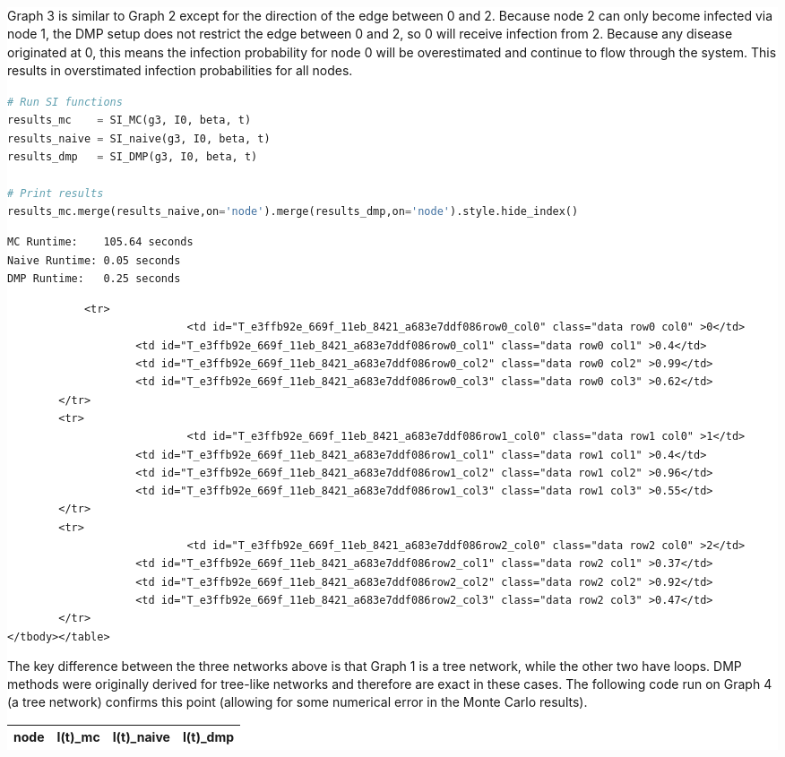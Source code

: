 

Graph 3 is similar to Graph 2 except for the direction of the edge between 0 and 2. Because node 2 can only become infected via node 1, the DMP setup does not restrict the edge between 0 and 2, so 0 will receive infection from 2. Because any disease originated at 0, this means the infection probability for node 0 will be overestimated and continue to flow through the system.  This results in overstimated infection probabilities for all nodes.


```python
# Run SI functions
results_mc    = SI_MC(g3, I0, beta, t)
results_naive = SI_naive(g3, I0, beta, t)
results_dmp   = SI_DMP(g3, I0, beta, t)

# Print results
results_mc.merge(results_naive,on='node').merge(results_dmp,on='node').style.hide_index()
```

    MC Runtime:    105.64 seconds
    Naive Runtime: 0.05 seconds
    DMP Runtime:   0.25 seconds





<style  type="text/css" >
</style><table id="T_e3ffb92e_669f_11eb_8421_a683e7ddf086" class="dataframe" ><thead>    <tr>        <th class="col_heading level0 col0" >node</th>        <th class="col_heading level0 col1" >I(t)_mc</th>        <th class="col_heading level0 col2" >I(t)_naive</th>        <th class="col_heading level0 col3" >I(t)_dmp</th>    </tr></thead><tbody>
                <tr>
                                <td id="T_e3ffb92e_669f_11eb_8421_a683e7ddf086row0_col0" class="data row0 col0" >0</td>
                        <td id="T_e3ffb92e_669f_11eb_8421_a683e7ddf086row0_col1" class="data row0 col1" >0.4</td>
                        <td id="T_e3ffb92e_669f_11eb_8421_a683e7ddf086row0_col2" class="data row0 col2" >0.99</td>
                        <td id="T_e3ffb92e_669f_11eb_8421_a683e7ddf086row0_col3" class="data row0 col3" >0.62</td>
            </tr>
            <tr>
                                <td id="T_e3ffb92e_669f_11eb_8421_a683e7ddf086row1_col0" class="data row1 col0" >1</td>
                        <td id="T_e3ffb92e_669f_11eb_8421_a683e7ddf086row1_col1" class="data row1 col1" >0.4</td>
                        <td id="T_e3ffb92e_669f_11eb_8421_a683e7ddf086row1_col2" class="data row1 col2" >0.96</td>
                        <td id="T_e3ffb92e_669f_11eb_8421_a683e7ddf086row1_col3" class="data row1 col3" >0.55</td>
            </tr>
            <tr>
                                <td id="T_e3ffb92e_669f_11eb_8421_a683e7ddf086row2_col0" class="data row2 col0" >2</td>
                        <td id="T_e3ffb92e_669f_11eb_8421_a683e7ddf086row2_col1" class="data row2 col1" >0.37</td>
                        <td id="T_e3ffb92e_669f_11eb_8421_a683e7ddf086row2_col2" class="data row2 col2" >0.92</td>
                        <td id="T_e3ffb92e_669f_11eb_8421_a683e7ddf086row2_col3" class="data row2 col3" >0.47</td>
            </tr>
    </tbody></table>



The key difference between the three networks above is that Graph 1 is a tree network, while the other two have loops. DMP methods were originally derived for tree-like networks and therefore are exact in these cases. The following code run on Graph 4 (a tree network) confirms this point (allowing for some numerical error in the Monte Carlo results).
